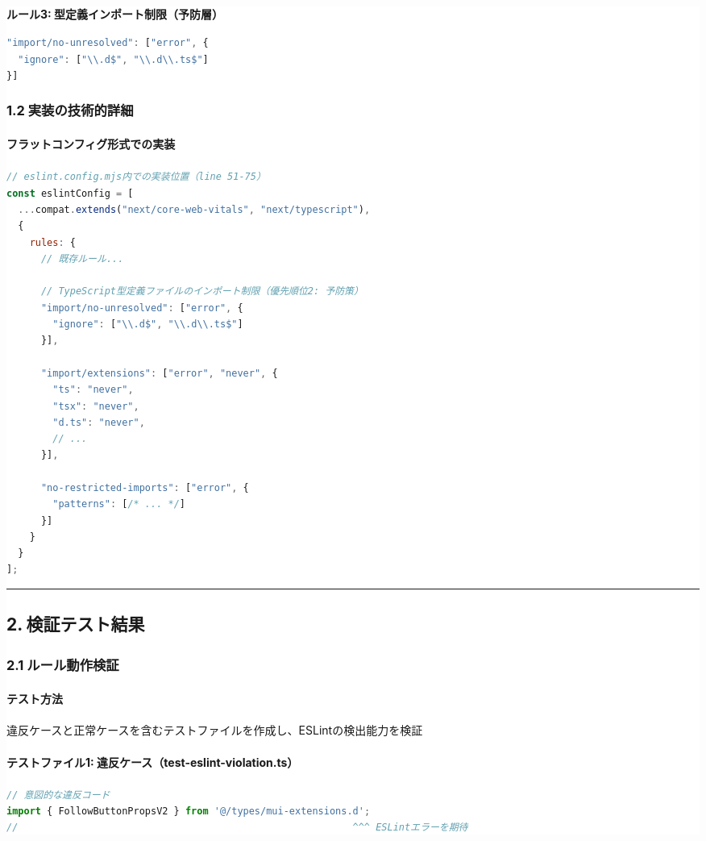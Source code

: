 **ルール3: 型定義インポート制限（予防層）**
```javascript
"import/no-unresolved": ["error", {
  "ignore": ["\\.d$", "\\.d\\.ts$"]
}]
```

### 1.2 実装の技術的詳細

#### フラットコンフィグ形式での実装
```javascript
// eslint.config.mjs内での実装位置（line 51-75）
const eslintConfig = [
  ...compat.extends("next/core-web-vitals", "next/typescript"),
  {
    rules: {
      // 既存ルール...
      
      // TypeScript型定義ファイルのインポート制限（優先順位2: 予防策）
      "import/no-unresolved": ["error", {
        "ignore": ["\\.d$", "\\.d\\.ts$"]
      }],
      
      "import/extensions": ["error", "never", {
        "ts": "never",
        "tsx": "never",
        "d.ts": "never",
        // ...
      }],
      
      "no-restricted-imports": ["error", {
        "patterns": [/* ... */]
      }]
    }
  }
];
```

---

## 2. 検証テスト結果

### 2.1 ルール動作検証

#### テスト方法
違反ケースと正常ケースを含むテストファイルを作成し、ESLintの検出能力を検証

#### テストファイル1: 違反ケース（test-eslint-violation.ts）
```typescript
// 意図的な違反コード
import { FollowButtonPropsV2 } from '@/types/mui-extensions.d';
//                                                          ^^^ ESLintエラーを期待
```
